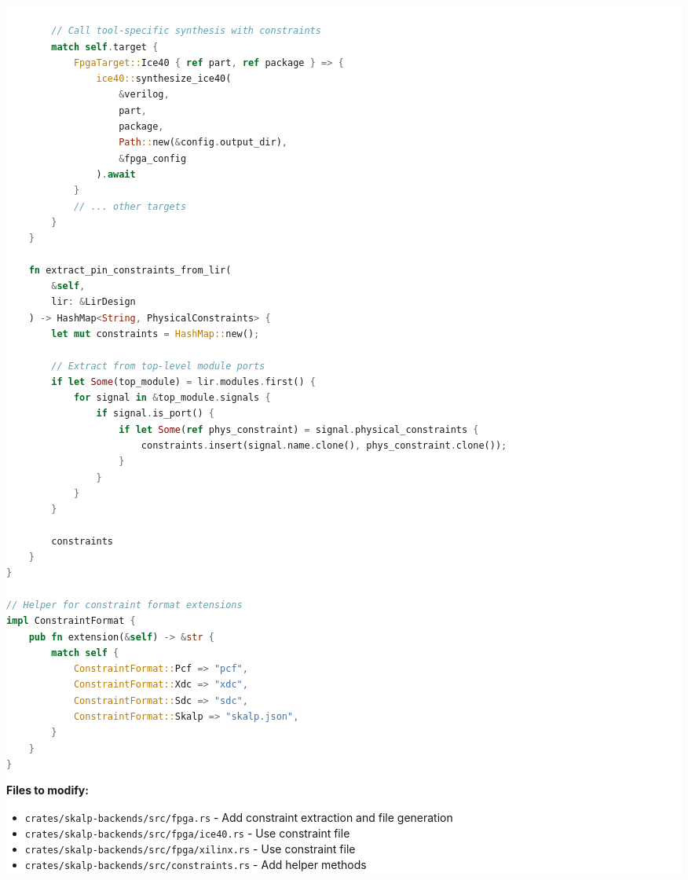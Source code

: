 ```rust

        // Call tool-specific synthesis with constraints
        match self.target {
            FpgaTarget::Ice40 { ref part, ref package } => {
                ice40::synthesize_ice40(
                    &verilog,
                    part,
                    package,
                    Path::new(&config.output_dir),
                    &fpga_config
                ).await
            }
            // ... other targets
        }
    }

    fn extract_pin_constraints_from_lir(
        &self,
        lir: &LirDesign
    ) -> HashMap<String, PhysicalConstraints> {
        let mut constraints = HashMap::new();

        // Extract from top-level module ports
        if let Some(top_module) = lir.modules.first() {
            for signal in &top_module.signals {
                if signal.is_port() {
                    if let Some(ref phys_constraint) = signal.physical_constraints {
                        constraints.insert(signal.name.clone(), phys_constraint.clone());
                    }
                }
            }
        }

        constraints
    }
}

// Helper for constraint format extensions
impl ConstraintFormat {
    pub fn extension(&self) -> &str {
        match self {
            ConstraintFormat::Pcf => "pcf",
            ConstraintFormat::Xdc => "xdc",
            ConstraintFormat::Sdc => "sdc",
            ConstraintFormat::Skalp => "skalp.json",
        }
    }
}
```

**Files to modify:**
- `crates/skalp-backends/src/fpga.rs` - Add constraint extraction and file generation
- `crates/skalp-backends/src/fpga/ice40.rs` - Use constraint file
- `crates/skalp-backends/src/fpga/xilinx.rs` - Use constraint file
- `crates/skalp-backends/src/constraints.rs` - Add helper methods
